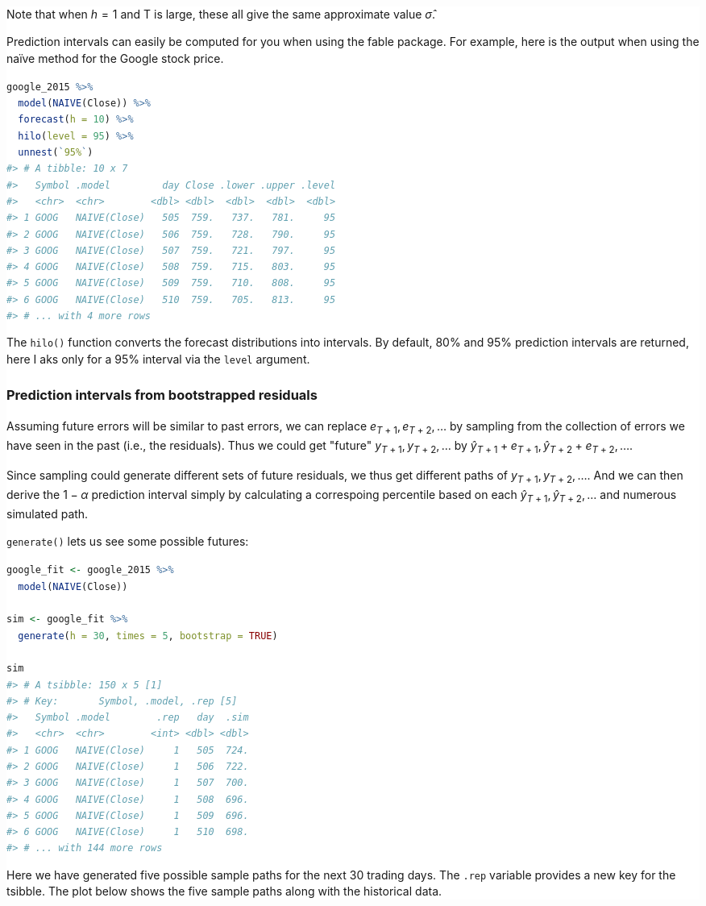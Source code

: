 Note that when $h = 1$ and T is large, these all give the same approximate value $\hat{\sigma}$.

Prediction intervals can easily be computed for you when using the fable package. For example, here is the output when using the naïve method for the Google stock price.  



```r
google_2015 %>%
  model(NAIVE(Close)) %>%
  forecast(h = 10) %>%
  hilo(level = 95) %>% 
  unnest(`95%`)
#> # A tibble: 10 x 7
#>   Symbol .model         day Close .lower .upper .level
#>   <chr>  <chr>        <dbl> <dbl>  <dbl>  <dbl>  <dbl>
#> 1 GOOG   NAIVE(Close)   505  759.   737.   781.     95
#> 2 GOOG   NAIVE(Close)   506  759.   728.   790.     95
#> 3 GOOG   NAIVE(Close)   507  759.   721.   797.     95
#> 4 GOOG   NAIVE(Close)   508  759.   715.   803.     95
#> 5 GOOG   NAIVE(Close)   509  759.   710.   808.     95
#> 6 GOOG   NAIVE(Close)   510  759.   705.   813.     95
#> # ... with 4 more rows
```


The `hilo()` function converts the forecast distributions into intervals. By default, 80% and 95% prediction intervals are returned, here I aks only for a 95% interval via the `level` argument.  

### Prediction intervals from bootstrapped residuals  

Assuming future errors will be similar to past errors, we can replace $e_{T+1}, e_{T+2}, \dots$ by sampling from the collection of errors we have seen in the past (i.e., the residuals). Thus we could get "future" $y_{T+1}, y_{T+2}, \dots$ by $\hat{y}_{T+1} + e_{T+1}, \hat{y}_{T+2} + e_{T+2}, \dots$.  

Since sampling could generate different sets of future residuals, we thus get different paths of $y_{T+1}, y_{T+2}, \dots$. And we can then derive the $1 - \alpha$ prediction interval simply by calculating a correspoing percentile based on each $\hat{y}_{T+1}, \hat{y}_{T+2}, \dots$ and numerous simulated path.  

`generate()` lets us see some possible futures:  


```r
google_fit <- google_2015 %>% 
  model(NAIVE(Close))

sim <- google_fit %>% 
  generate(h = 30, times = 5, bootstrap = TRUE) 

sim
#> # A tsibble: 150 x 5 [1]
#> # Key:       Symbol, .model, .rep [5]
#>   Symbol .model        .rep   day  .sim
#>   <chr>  <chr>        <int> <dbl> <dbl>
#> 1 GOOG   NAIVE(Close)     1   505  724.
#> 2 GOOG   NAIVE(Close)     1   506  722.
#> 3 GOOG   NAIVE(Close)     1   507  700.
#> 4 GOOG   NAIVE(Close)     1   508  696.
#> 5 GOOG   NAIVE(Close)     1   509  696.
#> 6 GOOG   NAIVE(Close)     1   510  698.
#> # ... with 144 more rows
```
Here we have generated five possible sample paths for the next 30 trading days. The `.rep` variable provides a new key for the tsibble. The plot below shows the five sample paths along with the historical data.  
